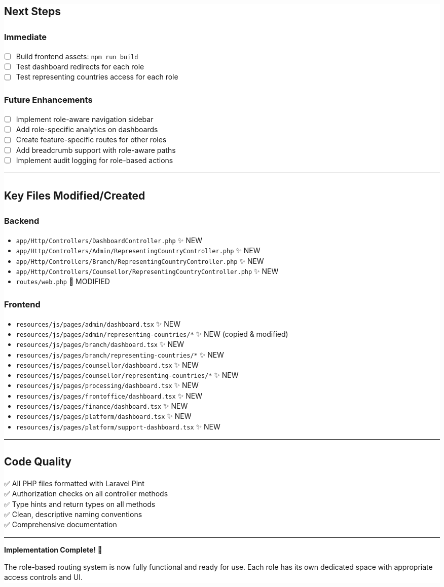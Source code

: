 
## Next Steps

### Immediate
- [ ] Build frontend assets: `npm run build`
- [ ] Test dashboard redirects for each role
- [ ] Test representing countries access for each role

### Future Enhancements
- [ ] Implement role-aware navigation sidebar
- [ ] Add role-specific analytics on dashboards
- [ ] Create feature-specific routes for other roles
- [ ] Add breadcrumb support with role-aware paths
- [ ] Implement audit logging for role-based actions

---

## Key Files Modified/Created

### Backend
- `app/Http/Controllers/DashboardController.php` ✨ NEW
- `app/Http/Controllers/Admin/RepresentingCountryController.php` ✨ NEW
- `app/Http/Controllers/Branch/RepresentingCountryController.php` ✨ NEW
- `app/Http/Controllers/Counsellor/RepresentingCountryController.php` ✨ NEW
- `routes/web.php` 📝 MODIFIED

### Frontend
- `resources/js/pages/admin/dashboard.tsx` ✨ NEW
- `resources/js/pages/admin/representing-countries/*` ✨ NEW (copied & modified)
- `resources/js/pages/branch/dashboard.tsx` ✨ NEW
- `resources/js/pages/branch/representing-countries/*` ✨ NEW
- `resources/js/pages/counsellor/dashboard.tsx` ✨ NEW
- `resources/js/pages/counsellor/representing-countries/*` ✨ NEW
- `resources/js/pages/processing/dashboard.tsx` ✨ NEW
- `resources/js/pages/frontoffice/dashboard.tsx` ✨ NEW
- `resources/js/pages/finance/dashboard.tsx` ✨ NEW
- `resources/js/pages/platform/dashboard.tsx` ✨ NEW
- `resources/js/pages/platform/support-dashboard.tsx` ✨ NEW

---

## Code Quality

✅ All PHP files formatted with Laravel Pint  
✅ Authorization checks on all controller methods  
✅ Type hints and return types on all methods  
✅ Clean, descriptive naming conventions  
✅ Comprehensive documentation  

---

**Implementation Complete! 🎉**

The role-based routing system is now fully functional and ready for use. Each role has its own dedicated space with appropriate access controls and UI.

